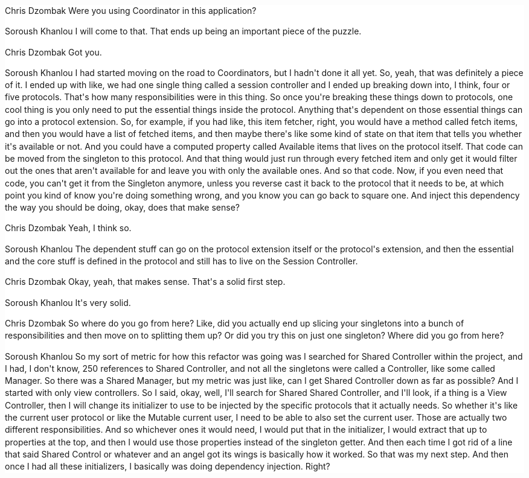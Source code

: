 Chris Dzombak
Were you using Coordinator in this application?

Soroush Khanlou
I will come to that. That ends up being an important piece of the puzzle.

Chris Dzombak
Got you.

Soroush Khanlou
I had started moving on the road to Coordinators, but I hadn't done it all yet. So, yeah, that was definitely a piece of it. I ended up with like, we had one single thing called a session controller and I ended up breaking down into, I think, four or five protocols. That's how many responsibilities were in this thing. So once you're breaking these things down to protocols, one cool thing is you only need to put the essential things inside the protocol. Anything that's dependent on those essential things can go into a protocol extension. So, for example, if you had like, this item fetcher, right, you would have a method called fetch items, and then you would have a list of fetched items, and then maybe there's like some kind of state on that item that tells you whether it's available or not. And you could have a computed property called Available items that lives on the protocol itself. That code can be moved from the singleton to this protocol. And that thing would just run through every fetched item and only get it would filter out the ones that aren't available for and leave you with only the available ones. And so that code. Now, if you even need that code, you can't get it from the Singleton anymore, unless you reverse cast it back to the protocol that it needs to be, at which point you kind of know you're doing something wrong, and you know you can go back to square one. And inject this dependency the way you should be doing, okay, does that make sense?

Chris Dzombak
Yeah, I think so.

Soroush Khanlou
The dependent stuff can go on the protocol extension itself or the protocol's extension, and then the essential and the core stuff is defined in the protocol and still has to live on the Session Controller.

Chris Dzombak
Okay, yeah, that makes sense. That's a solid first step.

Soroush Khanlou
It's very solid.

Chris Dzombak
So where do you go from here? Like, did you actually end up slicing your singletons into a bunch of responsibilities and then move on to splitting them up? Or did you try this on just one singleton? Where did you go from here?

Soroush Khanlou
So my sort of metric for how this refactor was going was I searched for Shared Controller within the project, and I had, I don't know, 250 references to Shared Controller, and not all the singletons were called a Controller, like some called Manager. So there was a Shared Manager, but my metric was just like, can I get Shared Controller down as far as possible? And I started with only view controllers. So I said, okay, well, I'll search for Shared Shared Controller, and I'll look, if a thing is a View Controller, then I will change its initializer to use to be injected by the specific protocols that it actually needs. So whether it's like the current user protocol or like the Mutable current user, I need to be able to also set the current user. Those are actually two different responsibilities. And so whichever ones it would need, I would put that in the initializer, I would extract that up to properties at the top, and then I would use those properties instead of the singleton getter. And then each time I got rid of a line that said Shared Control or whatever and an angel got its wings is basically how it worked. So that was my next step. And then once I had all these initializers, I basically was doing dependency injection. Right?
